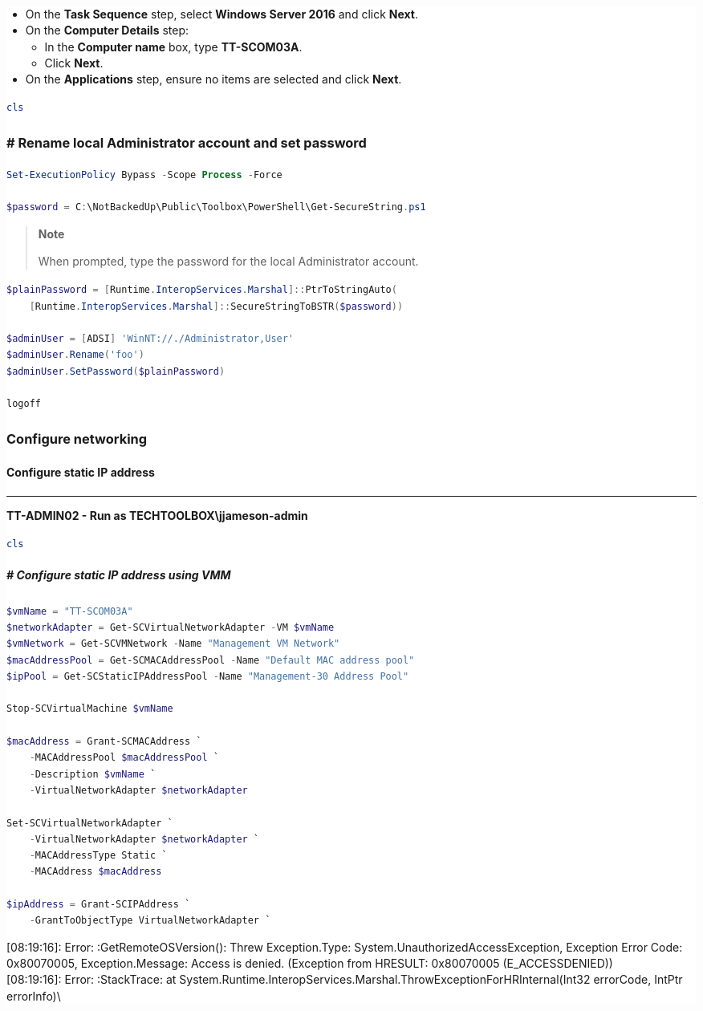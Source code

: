 - On the **Task Sequence** step, select **Windows Server 2016** and click **Next**.
- On the **Computer Details** step:
  - In the **Computer name** box, type **TT-SCOM03A**.
  - Click **Next**.
- On the **Applications** step, ensure no items are selected and click **Next**.

```PowerShell
cls
```

### # Rename local Administrator account and set password

```PowerShell
Set-ExecutionPolicy Bypass -Scope Process -Force

$password = C:\NotBackedUp\Public\Toolbox\PowerShell\Get-SecureString.ps1
```

> **Note**
>
> When prompted, type the password for the local Administrator account.

```PowerShell
$plainPassword = [Runtime.InteropServices.Marshal]::PtrToStringAuto(
    [Runtime.InteropServices.Marshal]::SecureStringToBSTR($password))

$adminUser = [ADSI] 'WinNT://./Administrator,User'
$adminUser.Rename('foo')
$adminUser.SetPassword($plainPassword)

logoff
```

### Configure networking

#### Configure static IP address

---

**TT-ADMIN02 - Run as TECHTOOLBOX\\jjameson-admin**

```PowerShell
cls
```

##### # Configure static IP address using VMM

```PowerShell
$vmName = "TT-SCOM03A"
$networkAdapter = Get-SCVirtualNetworkAdapter -VM $vmName
$vmNetwork = Get-SCVMNetwork -Name "Management VM Network"
$macAddressPool = Get-SCMACAddressPool -Name "Default MAC address pool"
$ipPool = Get-SCStaticIPAddressPool -Name "Management-30 Address Pool"

Stop-SCVirtualMachine $vmName

$macAddress = Grant-SCMACAddress `
    -MACAddressPool $macAddressPool `
    -Description $vmName `
    -VirtualNetworkAdapter $networkAdapter

Set-SCVirtualNetworkAdapter `
    -VirtualNetworkAdapter $networkAdapter `
    -MACAddressType Static `
    -MACAddress $macAddress

$ipAddress = Grant-SCIPAddress `
    -GrantToObjectType VirtualNetworkAdapter `
```

[08:19:16]:        Error:        :GetRemoteOSVersion(): Threw Exception.Type: System.UnauthorizedAccessException, Exception Error Code: 0x80070005, Exception.Message: Access is denied. (Exception from HRESULT: 0x80070005 (E_ACCESSDENIED))\
[08:19:16]:        Error:        :StackTrace:   at System.Runtime.InteropServices.Marshal.ThrowExceptionForHRInternal(Int32 errorCode, IntPtr errorInfo)\